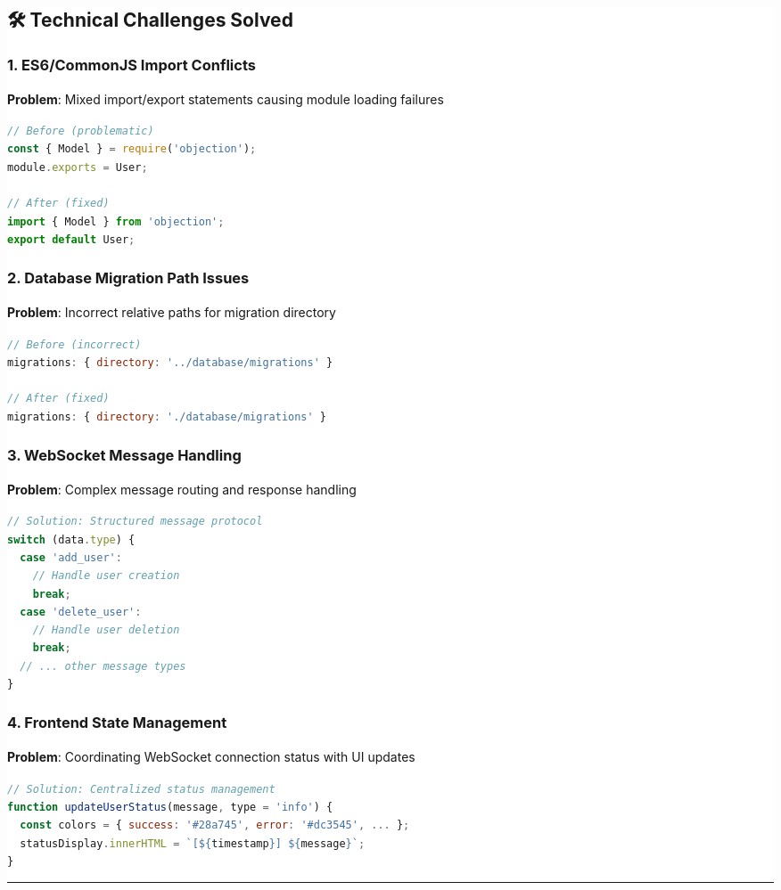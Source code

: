 
## 🛠️ Technical Challenges Solved

### 1. ES6/CommonJS Import Conflicts
**Problem**: Mixed import/export statements causing module loading failures
```javascript
// Before (problematic)
const { Model } = require('objection');
module.exports = User;

// After (fixed)
import { Model } from 'objection';
export default User;
```

### 2. Database Migration Path Issues
**Problem**: Incorrect relative paths for migration directory
```javascript
// Before (incorrect)
migrations: { directory: '../database/migrations' }

// After (fixed)
migrations: { directory: './database/migrations' }
```

### 3. WebSocket Message Handling
**Problem**: Complex message routing and response handling
```javascript
// Solution: Structured message protocol
switch (data.type) {
  case 'add_user':
    // Handle user creation
    break;
  case 'delete_user':
    // Handle user deletion
    break;
  // ... other message types
}
```

### 4. Frontend State Management
**Problem**: Coordinating WebSocket connection status with UI updates
```javascript
// Solution: Centralized status management
function updateUserStatus(message, type = 'info') {
  const colors = { success: '#28a745', error: '#dc3545', ... };
  statusDisplay.innerHTML = `[${timestamp}] ${message}`;
}
```

---
